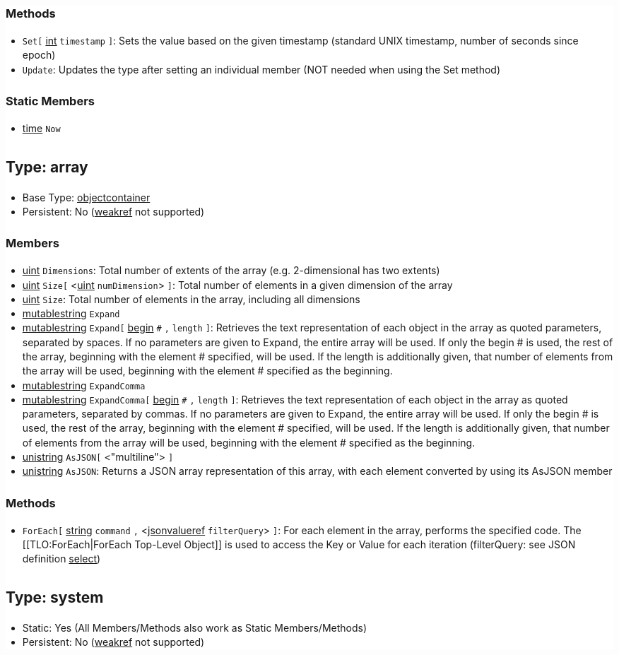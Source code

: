 ### Methods
- `Set[` [int](#type-int) `timestamp` `]`: Sets the value based on the given timestamp (standard UNIX timestamp, number of seconds since epoch)
- `Update`: Updates the type after setting an individual member (NOT needed when using the Set method)

### Static Members
- [time](#type-time) `Now`



## Type: array
- Base Type: [objectcontainer](#type-objectcontainer)
- Persistent: No ([weakref](#type-weakref) not supported)


### Members
- [uint](#type-uint) `Dimensions`: Total number of extents of the array (e.g. 2-dimensional has two extents)
- [uint](#type-uint) `Size[` <[uint](#type-uint) `numDimension`> `]`: Total number of elements in a given dimension of the array
- [uint](#type-uint) `Size`: Total number of elements in the array, including all dimensions
- [mutablestring](#type-mutablestring) `Expand`
- [mutablestring](#type-mutablestring) `Expand[` [begin](#type-begin) `#` `,` `length` `]`: Retrieves the text representation of each object in the array as quoted parameters, separated by spaces.  If no parameters are given to Expand, the entire array will be used.  If only the begin # is used, the rest of the array, beginning with the element # specified, will be used.  If the length is additionally given, that number of elements from the array will be used, beginning with the element # specified as the beginning.
- [mutablestring](#type-mutablestring) `ExpandComma`
- [mutablestring](#type-mutablestring) `ExpandComma[` [begin](#type-begin) `#` `,` `length` `]`: Retrieves the text representation of each object in the array as quoted parameters, separated by commas.  If no parameters are given to Expand, the entire array will be used.  If only the begin # is used, the rest of the array, beginning with the element # specified, will be used.  If the length is additionally given, that number of elements from the array will be used, beginning with the element # specified as the beginning.
- [unistring](#type-unistring) `AsJSON[` <"multiline"> `]`
- [unistring](#type-unistring) `AsJSON`: Returns a JSON array representation of this array, with each element converted by using its AsJSON member

### Methods
- `ForEach[` [string](#type-string) `command` `,` <[jsonvalueref](#type-jsonvalueref) `filterQuery`> `]`: For each element in the array, performs the specified code. The [[TLO:ForEach|ForEach Top-Level Object]] is used to access the Key or Value for each iteration (filterQuery: see JSON definition [select](#definition-select))



## Type: system
- Static: Yes (All Members/Methods also work as Static Members/Methods)
- Persistent: No ([weakref](#type-weakref) not supported)
